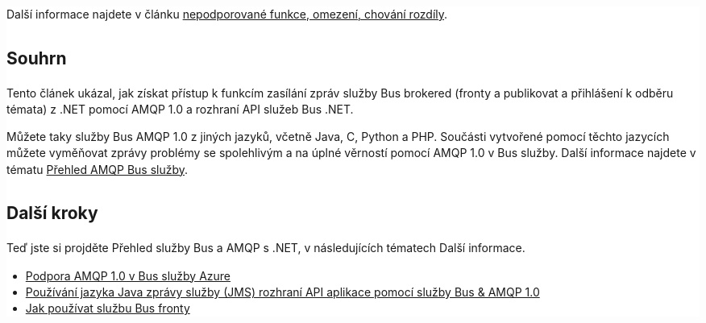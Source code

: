 Další informace najdete v článku [nepodporované funkce, omezení, chování rozdíly](service-bus-amqp-dotnet.md#unsupported-features-restrictions-and-behavioral-differences).

## <a name="summary"></a>Souhrn

Tento článek ukázal, jak získat přístup k funkcím zasílání zpráv služby Bus brokered (fronty a publikovat a přihlášení k odběru témata) z .NET pomocí AMQP 1.0 a rozhraní API služeb Bus .NET.

Můžete taky služby Bus AMQP 1.0 z jiných jazyků, včetně Java, C, Python a PHP. Součásti vytvořené pomocí těchto jazycích můžete vyměňovat zprávy problémy se spolehlivým a na úplné věrností pomocí AMQP 1.0 v Bus služby. Další informace najdete v tématu [Přehled AMQP Bus služby](service-bus-amqp-dotnet.md).

## <a name="next-steps"></a>Další kroky

Teď jste si projděte Přehled služby Bus a AMQP s .NET, v následujících tématech Další informace.

* [Podpora AMQP 1.0 v Bus služby Azure](service-bus-amqp-overview.md)
* [Používání jazyka Java zprávy služby (JMS) rozhraní API aplikace pomocí služby Bus & AMQP 1.0](service-bus-java-how-to-use-jms-api-amqp.md)
* [Jak používat službu Bus fronty](service-bus-dotnet-get-started-with-queues.md)
 
[Azure portálu]: https://portal.azure.com
